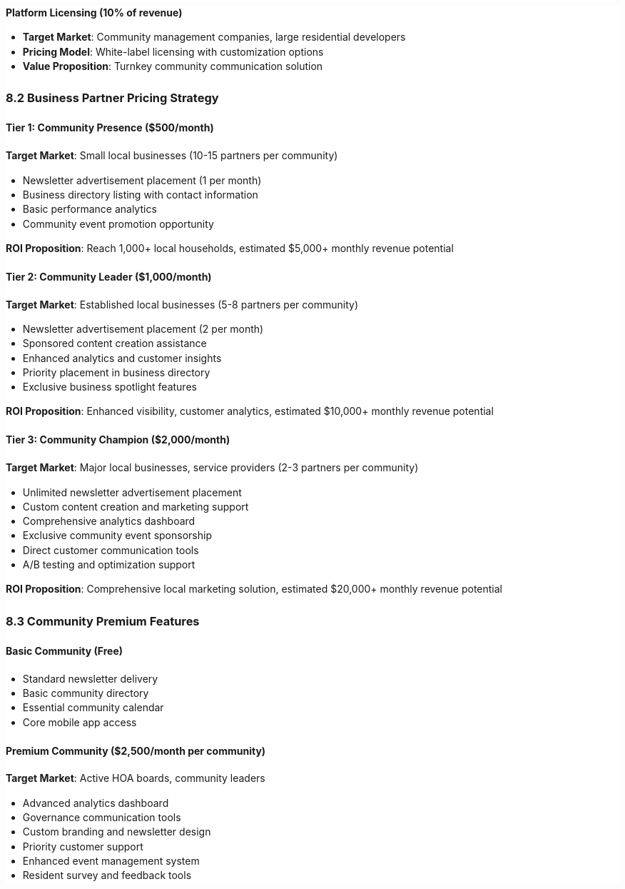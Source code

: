 **Platform Licensing (10% of revenue)**
- **Target Market**: Community management companies, large residential developers
- **Pricing Model**: White-label licensing with customization options
- **Value Proposition**: Turnkey community communication solution

### 8.2 Business Partner Pricing Strategy

#### Tier 1: Community Presence ($500/month)
**Target Market**: Small local businesses (10-15 partners per community)
- Newsletter advertisement placement (1 per month)
- Business directory listing with contact information
- Basic performance analytics
- Community event promotion opportunity

**ROI Proposition**: Reach 1,000+ local households, estimated $5,000+ monthly revenue potential

#### Tier 2: Community Leader ($1,000/month)
**Target Market**: Established local businesses (5-8 partners per community)
- Newsletter advertisement placement (2 per month)
- Sponsored content creation assistance
- Enhanced analytics and customer insights
- Priority placement in business directory
- Exclusive business spotlight features

**ROI Proposition**: Enhanced visibility, customer analytics, estimated $10,000+ monthly revenue potential

#### Tier 3: Community Champion ($2,000/month)
**Target Market**: Major local businesses, service providers (2-3 partners per community)
- Unlimited newsletter advertisement placement
- Custom content creation and marketing support
- Comprehensive analytics dashboard
- Exclusive community event sponsorship
- Direct customer communication tools
- A/B testing and optimization support

**ROI Proposition**: Comprehensive local marketing solution, estimated $20,000+ monthly revenue potential

### 8.3 Community Premium Features

#### Basic Community (Free)
- Standard newsletter delivery
- Basic community directory
- Essential community calendar
- Core mobile app access

#### Premium Community ($2,500/month per community)
**Target Market**: Active HOA boards, community leaders
- Advanced analytics dashboard
- Governance communication tools
- Custom branding and newsletter design
- Priority customer support
- Enhanced event management system
- Resident survey and feedback tools
